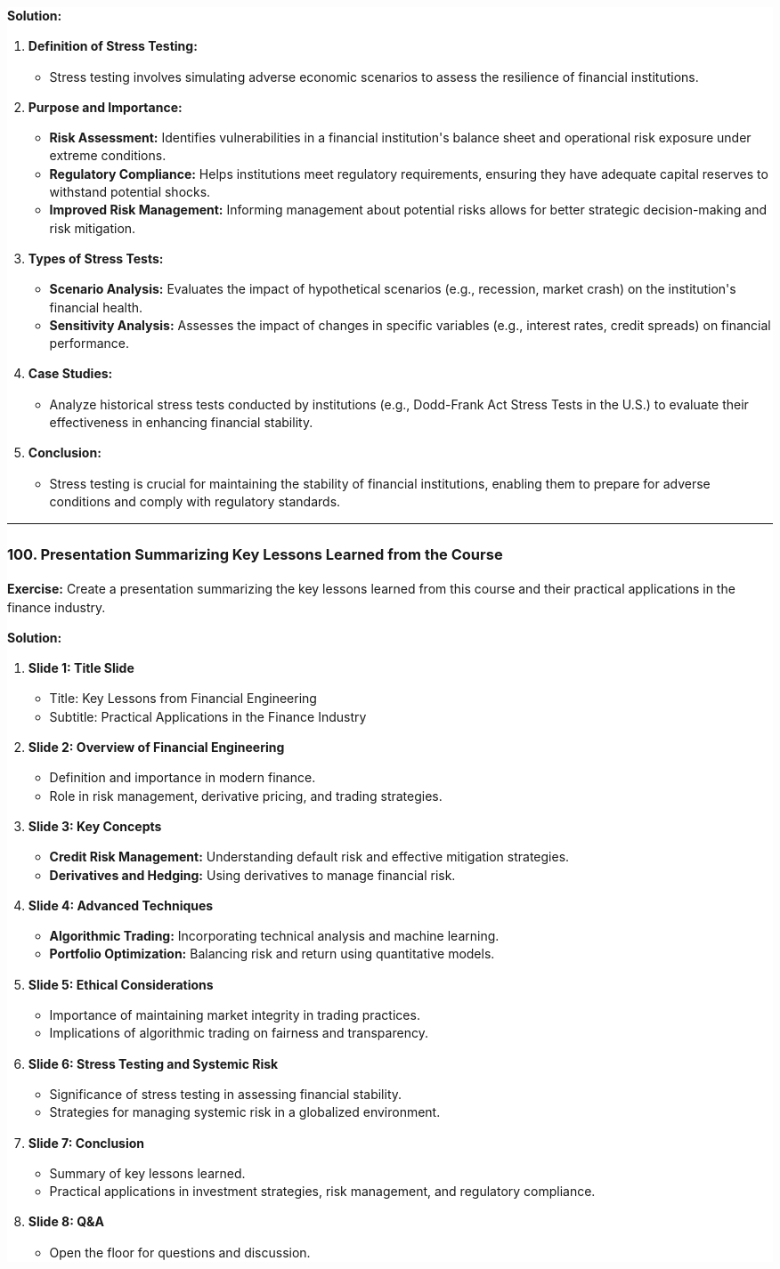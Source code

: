 **Solution:**
1. **Definition of Stress Testing:**
   - Stress testing involves simulating adverse economic scenarios to assess the resilience of financial institutions.

2. **Purpose and Importance:**
   - **Risk Assessment:** Identifies vulnerabilities in a financial institution's balance sheet and operational risk exposure under extreme conditions.
   - **Regulatory Compliance:** Helps institutions meet regulatory requirements, ensuring they have adequate capital reserves to withstand potential shocks.
   - **Improved Risk Management:** Informing management about potential risks allows for better strategic decision-making and risk mitigation.

3. **Types of Stress Tests:**
   - **Scenario Analysis:** Evaluates the impact of hypothetical scenarios (e.g., recession, market crash) on the institution's financial health.
   - **Sensitivity Analysis:** Assesses the impact of changes in specific variables (e.g., interest rates, credit spreads) on financial performance.

4. **Case Studies:**
   - Analyze historical stress tests conducted by institutions (e.g., Dodd-Frank Act Stress Tests in the U.S.) to evaluate their effectiveness in enhancing financial stability.

5. **Conclusion:**
   - Stress testing is crucial for maintaining the stability of financial institutions, enabling them to prepare for adverse conditions and comply with regulatory standards.

---

### 100. Presentation Summarizing Key Lessons Learned from the Course
**Exercise:** Create a presentation summarizing the key lessons learned from this course and their practical applications in the finance industry.

**Solution:**
1. **Slide 1: Title Slide**
   - Title: Key Lessons from Financial Engineering
   - Subtitle: Practical Applications in the Finance Industry

2. **Slide 2: Overview of Financial Engineering**
   - Definition and importance in modern finance.
   - Role in risk management, derivative pricing, and trading strategies.

3. **Slide 3: Key Concepts**
   - **Credit Risk Management:** Understanding default risk and effective mitigation strategies.
   - **Derivatives and Hedging:** Using derivatives to manage financial risk.

4. **Slide 4: Advanced Techniques**
   - **Algorithmic Trading:** Incorporating technical analysis and machine learning.
   - **Portfolio Optimization:** Balancing risk and return using quantitative models.

5. **Slide 5: Ethical Considerations**
   - Importance of maintaining market integrity in trading practices.
   - Implications of algorithmic trading on fairness and transparency.

6. **Slide 6: Stress Testing and Systemic Risk**
   - Significance of stress testing in assessing financial stability.
   - Strategies for managing systemic risk in a globalized environment.

7. **Slide 7: Conclusion**
   - Summary of key lessons learned.
   - Practical applications in investment strategies, risk management, and regulatory compliance.

8. **Slide 8: Q&A**
   - Open the floor for questions and discussion.
